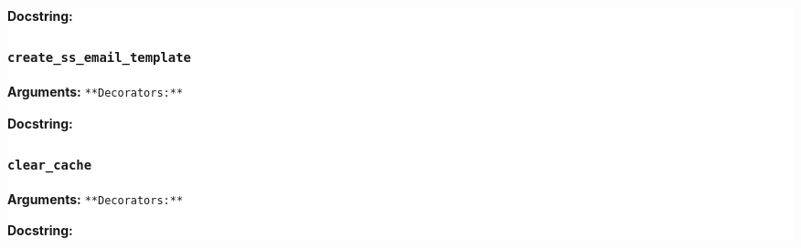 **Docstring:**
```

```
### `create_ss_email_template`
**Arguments:** ``
**Decorators:** ``

**Docstring:**
```

```
### `clear_cache`
**Arguments:** ``
**Decorators:** ``

**Docstring:**
```

```

